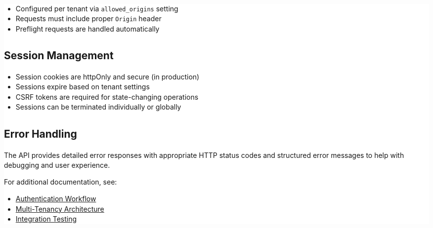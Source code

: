 - Configured per tenant via `allowed_origins` setting
- Requests must include proper `Origin` header
- Preflight requests are handled automatically

## Session Management

- Session cookies are httpOnly and secure (in production)
- Sessions expire based on tenant settings
- CSRF tokens are required for state-changing operations
- Sessions can be terminated individually or globally

## Error Handling

The API provides detailed error responses with appropriate HTTP status codes and structured error messages to help with debugging and user experience.

For additional documentation, see:
- [Authentication Workflow](../dev/auth_workflow.md)
- [Multi-Tenancy Architecture](../dev/multi_tenancy_architecture.md)
- [Integration Testing](../dev/integration_test.md)